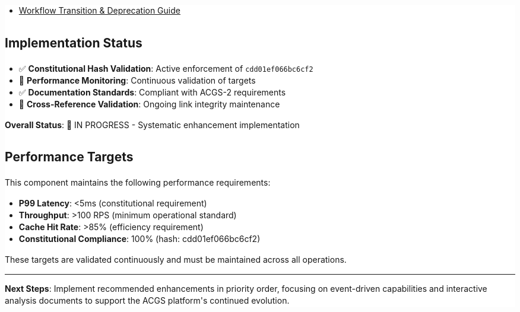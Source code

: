 - [Workflow Transition & Deprecation Guide](../../docs_consolidated_archive_20250710_120000/deployment/WORKFLOW_TRANSITION_GUIDE.md)



## Implementation Status

- ✅ **Constitutional Hash Validation**: Active enforcement of `cdd01ef066bc6cf2`
- 🔄 **Performance Monitoring**: Continuous validation of targets
- ✅ **Documentation Standards**: Compliant with ACGS-2 requirements
- 🔄 **Cross-Reference Validation**: Ongoing link integrity maintenance

**Overall Status**: 🔄 IN PROGRESS - Systematic enhancement implementation

## Performance Targets

This component maintains the following performance requirements:

- **P99 Latency**: <5ms (constitutional requirement)
- **Throughput**: >100 RPS (minimum operational standard)
- **Cache Hit Rate**: >85% (efficiency requirement)
- **Constitutional Compliance**: 100% (hash: cdd01ef066bc6cf2)

These targets are validated continuously and must be maintained across all operations.

---

**Next Steps**: Implement recommended enhancements in priority order, focusing on event-driven capabilities and interactive analysis documents to support the ACGS platform's continued evolution.
